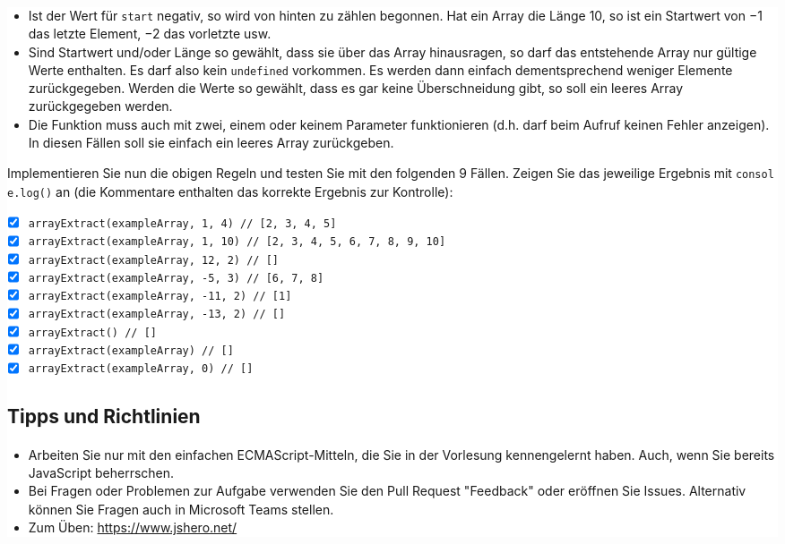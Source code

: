 - Ist der Wert für `start` negativ, so wird von hinten zu zählen begonnen. Hat ein Array die Länge 10, so ist ein Startwert von −1 das letzte Element, −2 das vorletzte usw.
- Sind Startwert und/oder Länge so gewählt, dass sie über das Array hinausragen, so darf das entstehende Array nur gültige Werte enthalten. Es darf also kein `undefined` vorkommen. Es werden dann einfach dementsprechend weniger Elemente zurückgegeben. Werden die Werte so gewählt, dass es gar keine Überschneidung gibt, so soll ein leeres Array zurückgegeben werden.
- Die Funktion muss auch mit zwei, einem oder keinem Parameter funktionieren (d.h. darf beim Aufruf keinen Fehler anzeigen). In diesen Fällen soll sie einfach ein leeres Array zurückgeben.

Implementieren Sie nun die obigen Regeln und testen Sie mit den folgenden 9 Fällen. Zeigen Sie das jeweilige Ergebnis mit `console.log()` an (die Kommentare enthalten das korrekte Ergebnis zur Kontrolle):

- [x] `arrayExtract(exampleArray, 1, 4) // [2, 3, 4, 5]`
- [x] `arrayExtract(exampleArray, 1, 10) // [2, 3, 4, 5, 6, 7, 8, 9, 10]`
- [x] `arrayExtract(exampleArray, 12, 2) // []`
- [x] `arrayExtract(exampleArray, -5, 3) // [6, 7, 8]`
- [x] `arrayExtract(exampleArray, -11, 2) // [1]`
- [x] `arrayExtract(exampleArray, -13, 2) // []`
- [x] `arrayExtract() // []`
- [x] `arrayExtract(exampleArray) // []`
- [x] `arrayExtract(exampleArray, 0) // []`

## Tipps und Richtlinien

- Arbeiten Sie nur mit den einfachen ECMAScript-Mitteln, die Sie in der Vorlesung kennengelernt haben. Auch, wenn Sie bereits JavaScript beherrschen.
- Bei Fragen oder Problemen zur Aufgabe verwenden Sie den Pull Request "Feedback" oder eröffnen Sie Issues. Alternativ können Sie Fragen auch in Microsoft Teams stellen.
- Zum Üben: https://www.jshero.net/
